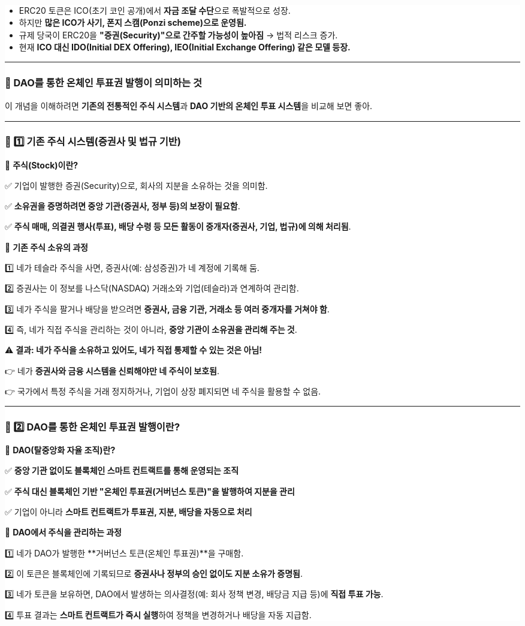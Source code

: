 - ERC20 토큰은 ICO(초기 코인 공개)에서 **자금 조달 수단**으로 폭발적으로 성장.
- 하지만 **많은 ICO가 사기, 폰지 스캠(Ponzi scheme)으로 운영됨.**
- 규제 당국이 ERC20을 **"증권(Security)"으로 간주할 가능성이 높아짐** → 법적 리스크 증가.
- 현재 **ICO 대신 IDO(Initial DEX Offering), IEO(Initial Exchange Offering) 같은 모델 등장.**

---

### **📌 DAO를 통한 온체인 투표권 발행이 의미하는 것**

이 개념을 이해하려면 **기존의 전통적인 주식 시스템**과 **DAO 기반의 온체인 투표 시스템**을 비교해 보면 좋아.

---

### **🔹 1️⃣ 기존 주식 시스템(증권사 및 법규 기반)**

📌 **주식(Stock)이란?**

✅ 기업이 발행한 증권(Security)으로, 회사의 지분을 소유하는 것을 의미함.

✅ **소유권을 증명하려면 중앙 기관(증권사, 정부 등)의 보장이 필요함**.

✅ **주식 매매, 의결권 행사(투표), 배당 수령 등 모든 활동이 중개자(증권사, 기업, 법규)에 의해 처리됨**.

📍 **기존 주식 소유의 과정**

1️⃣ 네가 테슬라 주식을 사면, 증권사(예: 삼성증권)가 네 계정에 기록해 둠.

2️⃣ 증권사는 이 정보를 나스닥(NASDAQ) 거래소와 기업(테슬라)과 연계하여 관리함.

3️⃣ 네가 주식을 팔거나 배당을 받으려면 **증권사, 금융 기관, 거래소 등 여러 중개자를 거쳐야 함**.

4️⃣ 즉, 네가 직접 주식을 관리하는 것이 아니라, **중앙 기관이 소유권을 관리해 주는 것**.

⚠ **결과: 네가 주식을 소유하고 있어도, 네가 직접 통제할 수 있는 것은 아님!**

👉 네가 **증권사와 금융 시스템을 신뢰해야만 네 주식이 보호됨**.

👉 국가에서 특정 주식을 거래 정지하거나, 기업이 상장 폐지되면 네 주식을 활용할 수 없음.

---

### **🔹 2️⃣ DAO를 통한 온체인 투표권 발행이란?**

📌 **DAO(탈중앙화 자율 조직)란?**

✅ **중앙 기관 없이도 블록체인 스마트 컨트랙트를 통해 운영되는 조직**

✅ **주식 대신 블록체인 기반 "온체인 투표권(거버넌스 토큰)"을 발행하여 지분을 관리**

✅ 기업이 아니라 **스마트 컨트랙트가 투표권, 지분, 배당을 자동으로 처리**

📍 **DAO에서 주식을 관리하는 과정**

1️⃣ 네가 DAO가 발행한 **거버넌스 토큰(온체인 투표권)**을 구매함.

2️⃣ 이 토큰은 블록체인에 기록되므로 **증권사나 정부의 승인 없이도 지분 소유가 증명됨**.

3️⃣ 네가 토큰을 보유하면, DAO에서 발생하는 의사결정(예: 회사 정책 변경, 배당금 지급 등)에 **직접 투표 가능**.

4️⃣ 투표 결과는 **스마트 컨트랙트가 즉시 실행**하여 정책을 변경하거나 배당을 자동 지급함.
